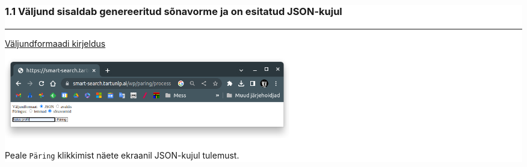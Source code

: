 ### 1.1 Väljund sisaldab genereeritud sõnavorme ja on esitatud JSON-kujul
---

[Väljundformaadi kirjeldus](https://github.com/estnltk/smart-search/tree/main/api/paring_lemmad)

 <img width=55% src="Ekraanipilt_paring_sv_json_1.png">

Peale ```Päring``` klikkimist näete ekraanil JSON-kujul tulemust.
